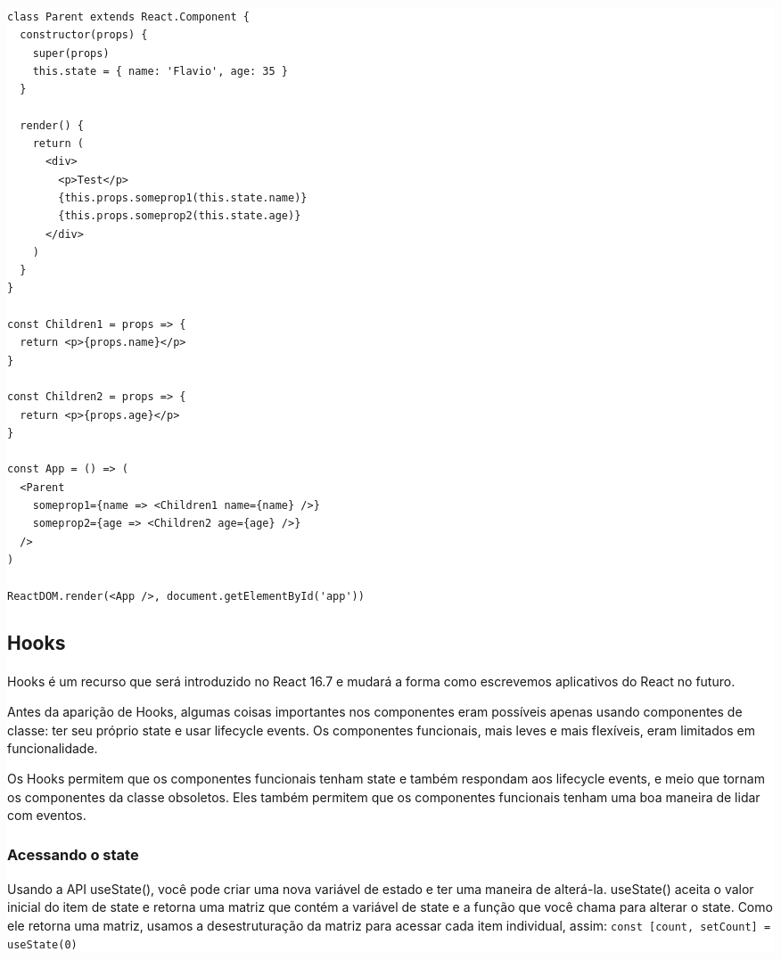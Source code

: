 ```
class Parent extends React.Component {
  constructor(props) {
    super(props)
    this.state = { name: 'Flavio', age: 35 }
  }
  
  render() {
    return (
      <div>
        <p>Test</p>
        {this.props.someprop1(this.state.name)}
        {this.props.someprop2(this.state.age)}
      </div>
    )
  }
}

const Children1 = props => {
  return <p>{props.name}</p>
}

const Children2 = props => {
  return <p>{props.age}</p>
}

const App = () => (
  <Parent
    someprop1={name => <Children1 name={name} />}
    someprop2={age => <Children2 age={age} />}
  />
)

ReactDOM.render(<App />, document.getElementById('app'))
```

## Hooks

Hooks é um recurso que será introduzido no React 16.7 e mudará a forma como escrevemos aplicativos do React no futuro.

Antes da aparição de Hooks, algumas coisas importantes nos componentes eram possíveis apenas usando componentes de classe: ter seu próprio state e usar lifecycle events. Os componentes funcionais, mais leves e mais flexíveis, eram limitados em funcionalidade.

Os Hooks permitem que os componentes funcionais tenham state e também respondam aos lifecycle events, e meio que tornam os componentes da classe obsoletos. Eles também permitem que os componentes funcionais tenham uma boa maneira de lidar com eventos.

### Acessando o state

Usando a API <kbg>useState()</kbg>, você pode criar uma nova variável de estado e ter uma maneira de alterá-la. <kbg>useState()</kbg> aceita o valor inicial do item de state e retorna uma matriz que contém a variável de state e a função que você chama para alterar o state. Como ele retorna uma matriz, usamos a desestruturação da matriz para acessar cada item individual, assim: `const [count, setCount] = useState(0)`
